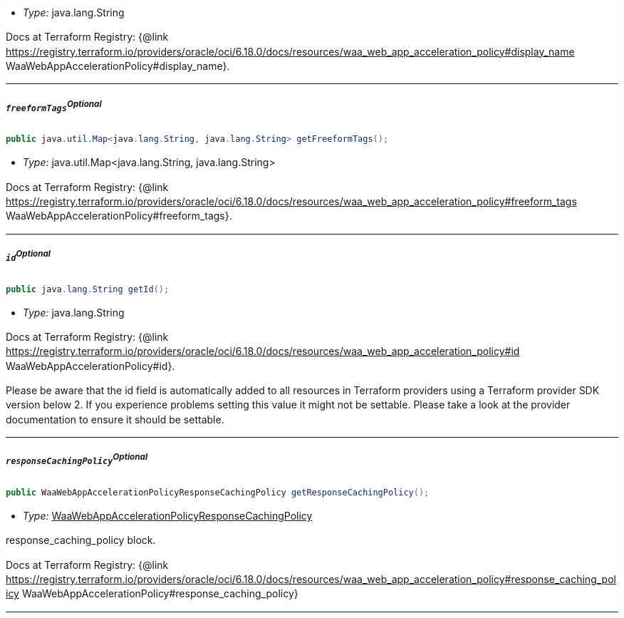 - *Type:* java.lang.String

Docs at Terraform Registry: {@link https://registry.terraform.io/providers/oracle/oci/6.18.0/docs/resources/waa_web_app_acceleration_policy#display_name WaaWebAppAccelerationPolicy#display_name}.

---

##### `freeformTags`<sup>Optional</sup> <a name="freeformTags" id="rhizo-co-terraform-provider-oci.waaWebAppAccelerationPolicy.WaaWebAppAccelerationPolicyConfig.property.freeformTags"></a>

```java
public java.util.Map<java.lang.String, java.lang.String> getFreeformTags();
```

- *Type:* java.util.Map<java.lang.String, java.lang.String>

Docs at Terraform Registry: {@link https://registry.terraform.io/providers/oracle/oci/6.18.0/docs/resources/waa_web_app_acceleration_policy#freeform_tags WaaWebAppAccelerationPolicy#freeform_tags}.

---

##### `id`<sup>Optional</sup> <a name="id" id="rhizo-co-terraform-provider-oci.waaWebAppAccelerationPolicy.WaaWebAppAccelerationPolicyConfig.property.id"></a>

```java
public java.lang.String getId();
```

- *Type:* java.lang.String

Docs at Terraform Registry: {@link https://registry.terraform.io/providers/oracle/oci/6.18.0/docs/resources/waa_web_app_acceleration_policy#id WaaWebAppAccelerationPolicy#id}.

Please be aware that the id field is automatically added to all resources in Terraform providers using a Terraform provider SDK version below 2.
If you experience problems setting this value it might not be settable. Please take a look at the provider documentation to ensure it should be settable.

---

##### `responseCachingPolicy`<sup>Optional</sup> <a name="responseCachingPolicy" id="rhizo-co-terraform-provider-oci.waaWebAppAccelerationPolicy.WaaWebAppAccelerationPolicyConfig.property.responseCachingPolicy"></a>

```java
public WaaWebAppAccelerationPolicyResponseCachingPolicy getResponseCachingPolicy();
```

- *Type:* <a href="#rhizo-co-terraform-provider-oci.waaWebAppAccelerationPolicy.WaaWebAppAccelerationPolicyResponseCachingPolicy">WaaWebAppAccelerationPolicyResponseCachingPolicy</a>

response_caching_policy block.

Docs at Terraform Registry: {@link https://registry.terraform.io/providers/oracle/oci/6.18.0/docs/resources/waa_web_app_acceleration_policy#response_caching_policy WaaWebAppAccelerationPolicy#response_caching_policy}

---